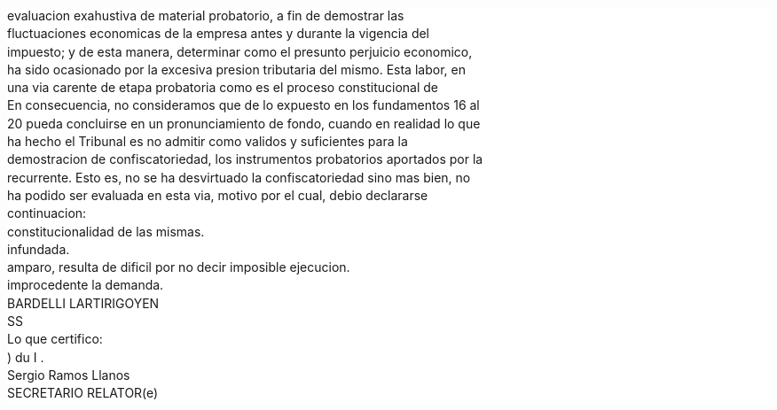 evaluacion exahustiva de material probatorio, a fin de demostrar las  
fluctuaciones economicas de la empresa antes y durante la vigencia del  
impuesto; y de esta manera, determinar como el presunto perjuicio economico,  
ha sido ocasionado por la excesiva presion tributaria del mismo. Esta labor, en  
una via carente de etapa probatoria como es el proceso constitucional de  
En consecuencia, no consideramos que de lo expuesto en los fundamentos 16 al  
20 pueda concluirse en un pronunciamiento de fondo, cuando en realidad lo que  
ha hecho el Tribunal es no admitir como validos y suficientes para la  
demostracion de confiscatoriedad, los instrumentos probatorios aportados por la  
recurrente. Esto es, no se ha desvirtuado la confiscatoriedad sino mas bien, no  
ha podido ser evaluada en esta via, motivo por el cual, debio declararse  
continuacion:  
constitucionalidad de las mismas.  
infundada.  
amparo, resulta de dificil por no decir imposible ejecucion.  
improcedente la demanda.  
BARDELLI LARTIRIGOYEN  
SS  
Lo que certifico:  
) du I .  
Sergio Ramos Llanos  
SECRETARIO RELATOR(e)